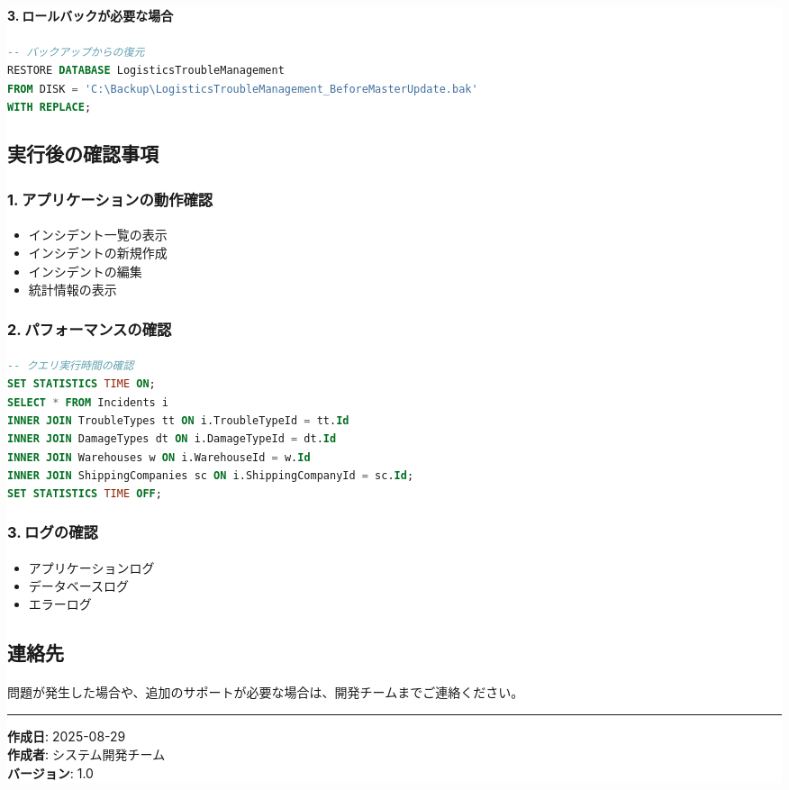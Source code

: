 #### 3. ロールバックが必要な場合
```sql
-- バックアップからの復元
RESTORE DATABASE LogisticsTroubleManagement 
FROM DISK = 'C:\Backup\LogisticsTroubleManagement_BeforeMasterUpdate.bak'
WITH REPLACE;
```

## 実行後の確認事項

### 1. アプリケーションの動作確認
- インシデント一覧の表示
- インシデントの新規作成
- インシデントの編集
- 統計情報の表示

### 2. パフォーマンスの確認
```sql
-- クエリ実行時間の確認
SET STATISTICS TIME ON;
SELECT * FROM Incidents i
INNER JOIN TroubleTypes tt ON i.TroubleTypeId = tt.Id
INNER JOIN DamageTypes dt ON i.DamageTypeId = dt.Id
INNER JOIN Warehouses w ON i.WarehouseId = w.Id
INNER JOIN ShippingCompanies sc ON i.ShippingCompanyId = sc.Id;
SET STATISTICS TIME OFF;
```

### 3. ログの確認
- アプリケーションログ
- データベースログ
- エラーログ

## 連絡先
問題が発生した場合や、追加のサポートが必要な場合は、開発チームまでご連絡ください。

---

**作成日**: 2025-08-29  
**作成者**: システム開発チーム  
**バージョン**: 1.0

